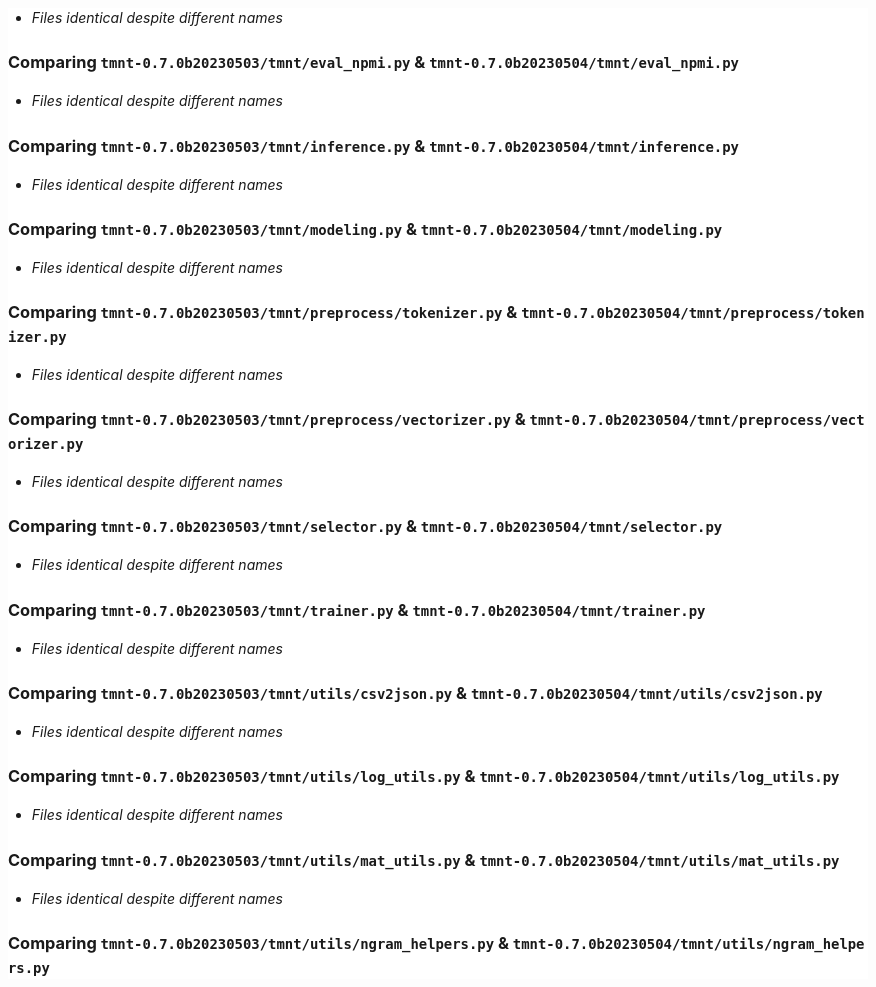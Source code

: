  * *Files identical despite different names*

### Comparing `tmnt-0.7.0b20230503/tmnt/eval_npmi.py` & `tmnt-0.7.0b20230504/tmnt/eval_npmi.py`

 * *Files identical despite different names*

### Comparing `tmnt-0.7.0b20230503/tmnt/inference.py` & `tmnt-0.7.0b20230504/tmnt/inference.py`

 * *Files identical despite different names*

### Comparing `tmnt-0.7.0b20230503/tmnt/modeling.py` & `tmnt-0.7.0b20230504/tmnt/modeling.py`

 * *Files identical despite different names*

### Comparing `tmnt-0.7.0b20230503/tmnt/preprocess/tokenizer.py` & `tmnt-0.7.0b20230504/tmnt/preprocess/tokenizer.py`

 * *Files identical despite different names*

### Comparing `tmnt-0.7.0b20230503/tmnt/preprocess/vectorizer.py` & `tmnt-0.7.0b20230504/tmnt/preprocess/vectorizer.py`

 * *Files identical despite different names*

### Comparing `tmnt-0.7.0b20230503/tmnt/selector.py` & `tmnt-0.7.0b20230504/tmnt/selector.py`

 * *Files identical despite different names*

### Comparing `tmnt-0.7.0b20230503/tmnt/trainer.py` & `tmnt-0.7.0b20230504/tmnt/trainer.py`

 * *Files identical despite different names*

### Comparing `tmnt-0.7.0b20230503/tmnt/utils/csv2json.py` & `tmnt-0.7.0b20230504/tmnt/utils/csv2json.py`

 * *Files identical despite different names*

### Comparing `tmnt-0.7.0b20230503/tmnt/utils/log_utils.py` & `tmnt-0.7.0b20230504/tmnt/utils/log_utils.py`

 * *Files identical despite different names*

### Comparing `tmnt-0.7.0b20230503/tmnt/utils/mat_utils.py` & `tmnt-0.7.0b20230504/tmnt/utils/mat_utils.py`

 * *Files identical despite different names*

### Comparing `tmnt-0.7.0b20230503/tmnt/utils/ngram_helpers.py` & `tmnt-0.7.0b20230504/tmnt/utils/ngram_helpers.py`
